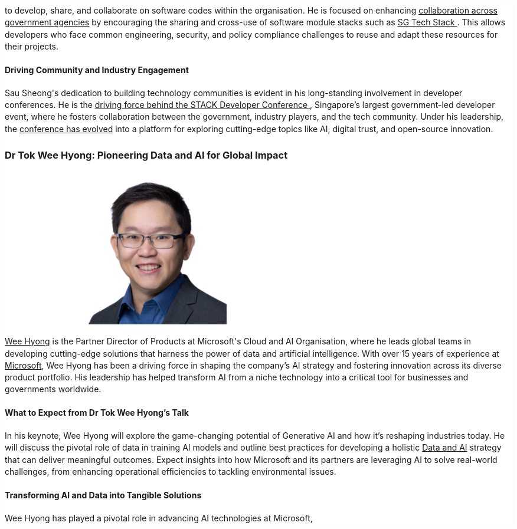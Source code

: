 to develop, share, and collaborate on software codes within the organisation.
He is focused on enhancing <a href="https://www.tech.gov.sg/for-government-agencies/" rel="noopener noreferrer nofollow" target="_blank"><u>collaboration across government agencies</u></a> by
encouraging the sharing and cross-use of software module stacks such as
<a href="https://www.tech.gov.sg/products-and-services/for-government-agencies/software-development/sg-tech-stack/" rel="noopener noreferrer nofollow" target="_blank"><u>SG Tech Stack</u>
</a>. This allows developers who face common engineering, security, and policy
compliance challenges to reuse and adapt these resources for their projects.</p>
<h4>Driving Community and Industry Engagement</h4>
<p>Sau Sheong's dedication to building technology communities is evident
in his long-standing involvement in developer conferences. He is the
<a href="https://govinsider.asia/intl-en/article/biennial-stack-developer-conference-to-spotlight-developer-productivity" rel="noopener noreferrer nofollow" target="_blank"><u>driving force behind the STACK Developer Conference</u>
</a>, Singapore’s largest government-led developer event, where he fosters
collaboration between the government, industry players, and the tech community.
Under his leadership, the <a href="https://kr-asia.com/shaping-a-digital-nation-govtechs-chang-sau-sheong-on-leading-singapores-tech-evolution" rel="noopener noreferrer nofollow" target="_blank"><u>conference has evolved</u></a> into
a platform for exploring cutting-edge topics like AI, digital trust, and
open-source innovation.</p>
<h3>Dr Tok Wee Hyong: Pioneering Data and AI for Global Impact</h3>
<div class="isomer-image-wrapper">
<img style="width: 60%;" height="auto" width="100%" alt="Dr Tok Wee Hyong STACK Developer Conference 2024 Keynote Speaker" src="/images/technews/Tok_Wee_Hyong___600x300.png">
</div>
<p><a href="https://www.linkedin.com/in/weehyongtok/" rel="noopener noreferrer nofollow" target="_blank">Wee Hyong</a> is
the Partner Director of Products at Microsoft's Cloud and AI Organisation,
where he leads global teams in developing cutting-edge solutions that harness
the power of data and artificial intelligence. With over 15 years of experience
at <a href="https://www.microsoft.com/en-sg" rel="noopener noreferrer nofollow" target="_blank">Microsoft</a>,
Wee Hyong has been a driving force in shaping the company’s AI strategy
and fostering innovation across its diverse product portfolio. His leadership
has helped transform AI from a niche technology into a critical tool for
businesses and governments worldwide.</p>
<h4>What to Expect from Dr Tok Wee Hyong’s Talk</h4>
<p>In his keynote, Wee Hyong will explore the game-changing potential of
Generative AI and how it’s reshaping industries today. He will discuss
the pivotal role of data in training AI models and outline best practices
for developing a holistic <a href="https://www.microsoft.com/en-us/research/group/dataai/" rel="noopener noreferrer nofollow" target="_blank">Data and AI</a> strategy
that can deliver meaningful outcomes. Expect insights into how Microsoft
and its partners are leveraging AI to solve real-world challenges, from
enhancing operational efficiencies to tackling environmental issues.</p>
<h4>Transforming AI and Data into Tangible Solutions</h4>
<p>Wee Hyong has played a pivotal role in advancing AI technologies at Microsoft,